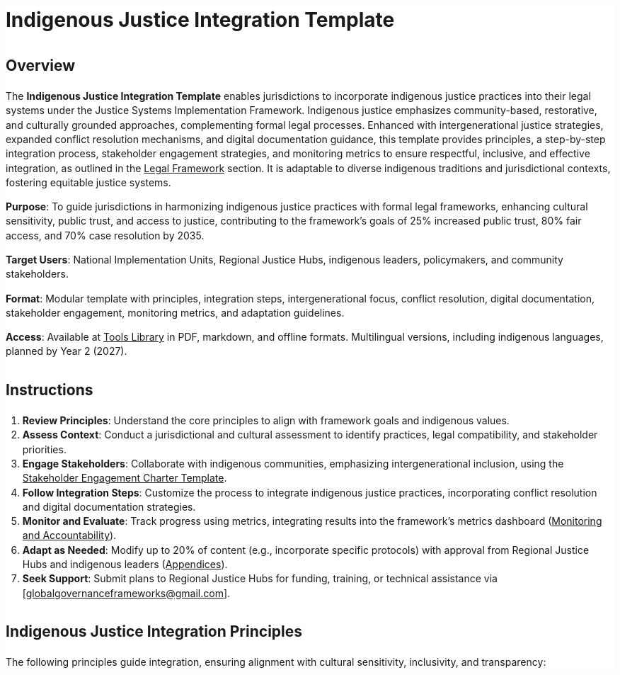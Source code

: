# Indigenous Justice Integration Template

## Overview
The **Indigenous Justice Integration Template** enables jurisdictions to incorporate indigenous justice practices into their legal systems under the Justice Systems Implementation Framework. Indigenous justice emphasizes community-based, restorative, and culturally grounded approaches, complementing formal legal processes. Enhanced with intergenerational justice strategies, expanded conflict resolution mechanisms, and digital documentation guidance, this template provides principles, a step-by-step integration process, stakeholder engagement strategies, and monitoring metrics to ensure respectful, inclusive, and effective integration, as outlined in the [Legal Framework](/frameworks/docs/implementation/justice-systems#03-legal-framework) section. It is adaptable to diverse indigenous traditions and jurisdictional contexts, fostering equitable justice systems.

**Purpose**: To guide jurisdictions in harmonizing indigenous justice practices with formal legal frameworks, enhancing cultural sensitivity, public trust, and access to justice, contributing to the framework’s goals of 25% increased public trust, 80% fair access, and 70% case resolution by 2035.

**Target Users**: National Implementation Units, Regional Justice Hubs, indigenous leaders, policymakers, and community stakeholders.

**Format**: Modular template with principles, integration steps, intergenerational focus, conflict resolution, digital documentation, stakeholder engagement, monitoring metrics, and adaptation guidelines.

**Access**: Available at [Tools Library](/frameworks/tools/justice-systems/indigenous-justice-integration-template-en.pdf) in PDF, markdown, and offline formats. Multilingual versions, including indigenous languages, planned by Year 2 (2027).

## Instructions
1. **Review Principles**: Understand the core principles to align with framework goals and indigenous values.
2. **Assess Context**: Conduct a jurisdictional and cultural assessment to identify practices, legal compatibility, and stakeholder priorities.
3. **Engage Stakeholders**: Collaborate with indigenous communities, emphasizing intergenerational inclusion, using the [Stakeholder Engagement Charter Template](/frameworks/tools/justice-systems/stakeholder-engagement-charter-en.pdf).
4. **Follow Integration Steps**: Customize the process to integrate indigenous justice practices, incorporating conflict resolution and digital documentation strategies.
5. **Monitor and Evaluate**: Track progress using metrics, integrating results into the framework’s metrics dashboard ([Monitoring and Accountability](/frameworks/docs/implementation/justice-systems#06-monitoring-accountability)).
6. **Adapt as Needed**: Modify up to 20% of content (e.g., incorporate specific protocols) with approval from Regional Justice Hubs and indigenous leaders ([Appendices](/frameworks/docs/implementation/justice-systems#11-appendices)).
7. **Seek Support**: Submit plans to Regional Justice Hubs for funding, training, or technical assistance via [globalgovernanceframeworks@gmail.com].

## Indigenous Justice Integration Principles
The following principles guide integration, ensuring alignment with cultural sensitivity, inclusivity, and transparency:

